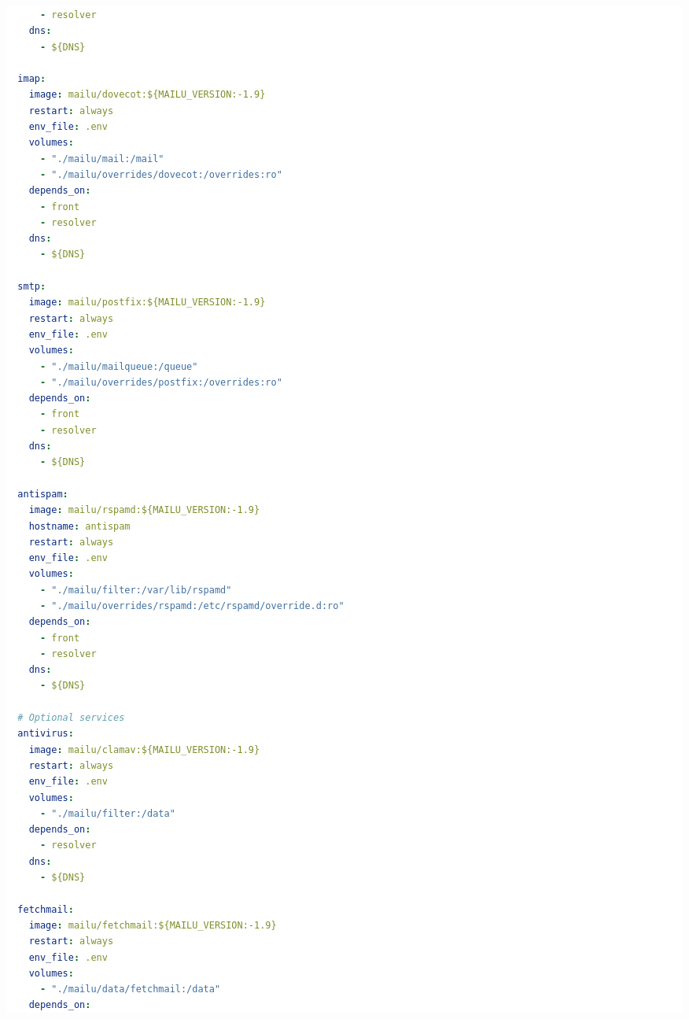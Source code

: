 ```yaml
      - resolver
    dns:
      - ${DNS}

  imap:
    image: mailu/dovecot:${MAILU_VERSION:-1.9}
    restart: always
    env_file: .env
    volumes:
      - "./mailu/mail:/mail"
      - "./mailu/overrides/dovecot:/overrides:ro"
    depends_on:
      - front
      - resolver
    dns:
      - ${DNS}

  smtp:
    image: mailu/postfix:${MAILU_VERSION:-1.9}
    restart: always
    env_file: .env
    volumes:
      - "./mailu/mailqueue:/queue"
      - "./mailu/overrides/postfix:/overrides:ro"
    depends_on:
      - front
      - resolver
    dns:
      - ${DNS}

  antispam:
    image: mailu/rspamd:${MAILU_VERSION:-1.9}
    hostname: antispam
    restart: always
    env_file: .env
    volumes:
      - "./mailu/filter:/var/lib/rspamd"
      - "./mailu/overrides/rspamd:/etc/rspamd/override.d:ro"
    depends_on:
      - front
      - resolver
    dns:
      - ${DNS}

  # Optional services
  antivirus:
    image: mailu/clamav:${MAILU_VERSION:-1.9}
    restart: always
    env_file: .env
    volumes:
      - "./mailu/filter:/data"
    depends_on:
      - resolver
    dns:
      - ${DNS}

  fetchmail:
    image: mailu/fetchmail:${MAILU_VERSION:-1.9}
    restart: always
    env_file: .env
    volumes:
      - "./mailu/data/fetchmail:/data"
    depends_on:
```